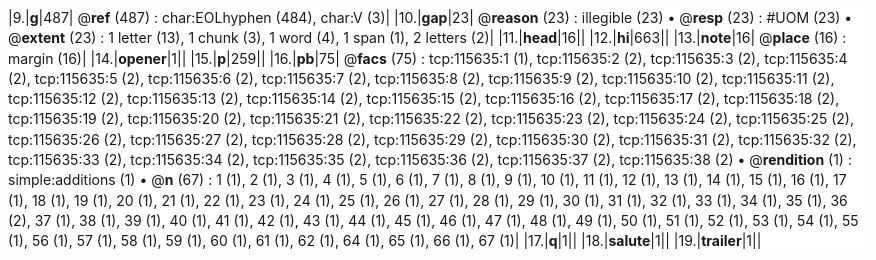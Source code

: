 |9.|__g__|487| @__ref__ (487) : char:EOLhyphen (484), char:V (3)|
|10.|__gap__|23| @__reason__ (23) : illegible (23)  •  @__resp__ (23) : #UOM (23)  •  @__extent__ (23) : 1 letter (13), 1 chunk (3), 1 word (4), 1 span (1), 2 letters (2)|
|11.|__head__|16||
|12.|__hi__|663||
|13.|__note__|16| @__place__ (16) : margin (16)|
|14.|__opener__|1||
|15.|__p__|259||
|16.|__pb__|75| @__facs__ (75) : tcp:115635:1 (1), tcp:115635:2 (2), tcp:115635:3 (2), tcp:115635:4 (2), tcp:115635:5 (2), tcp:115635:6 (2), tcp:115635:7 (2), tcp:115635:8 (2), tcp:115635:9 (2), tcp:115635:10 (2), tcp:115635:11 (2), tcp:115635:12 (2), tcp:115635:13 (2), tcp:115635:14 (2), tcp:115635:15 (2), tcp:115635:16 (2), tcp:115635:17 (2), tcp:115635:18 (2), tcp:115635:19 (2), tcp:115635:20 (2), tcp:115635:21 (2), tcp:115635:22 (2), tcp:115635:23 (2), tcp:115635:24 (2), tcp:115635:25 (2), tcp:115635:26 (2), tcp:115635:27 (2), tcp:115635:28 (2), tcp:115635:29 (2), tcp:115635:30 (2), tcp:115635:31 (2), tcp:115635:32 (2), tcp:115635:33 (2), tcp:115635:34 (2), tcp:115635:35 (2), tcp:115635:36 (2), tcp:115635:37 (2), tcp:115635:38 (2)  •  @__rendition__ (1) : simple:additions (1)  •  @__n__ (67) : 1 (1), 2 (1), 3 (1), 4 (1), 5 (1), 6 (1), 7 (1), 8 (1), 9 (1), 10 (1), 11 (1), 12 (1), 13 (1), 14 (1), 15 (1), 16 (1), 17 (1), 18 (1), 19 (1), 20 (1), 21 (1), 22 (1), 23 (1), 24 (1), 25 (1), 26 (1), 27 (1), 28 (1), 29 (1), 30 (1), 31 (1), 32 (1), 33 (1), 34 (1), 35 (1), 36 (2), 37 (1), 38 (1), 39 (1), 40 (1), 41 (1), 42 (1), 43 (1), 44 (1), 45 (1), 46 (1), 47 (1), 48 (1), 49 (1), 50 (1), 51 (1), 52 (1), 53 (1), 54 (1), 55 (1), 56 (1), 57 (1), 58 (1), 59 (1), 60 (1), 61 (1), 62 (1), 64 (1), 65 (1), 66 (1), 67 (1)|
|17.|__q__|1||
|18.|__salute__|1||
|19.|__trailer__|1||
